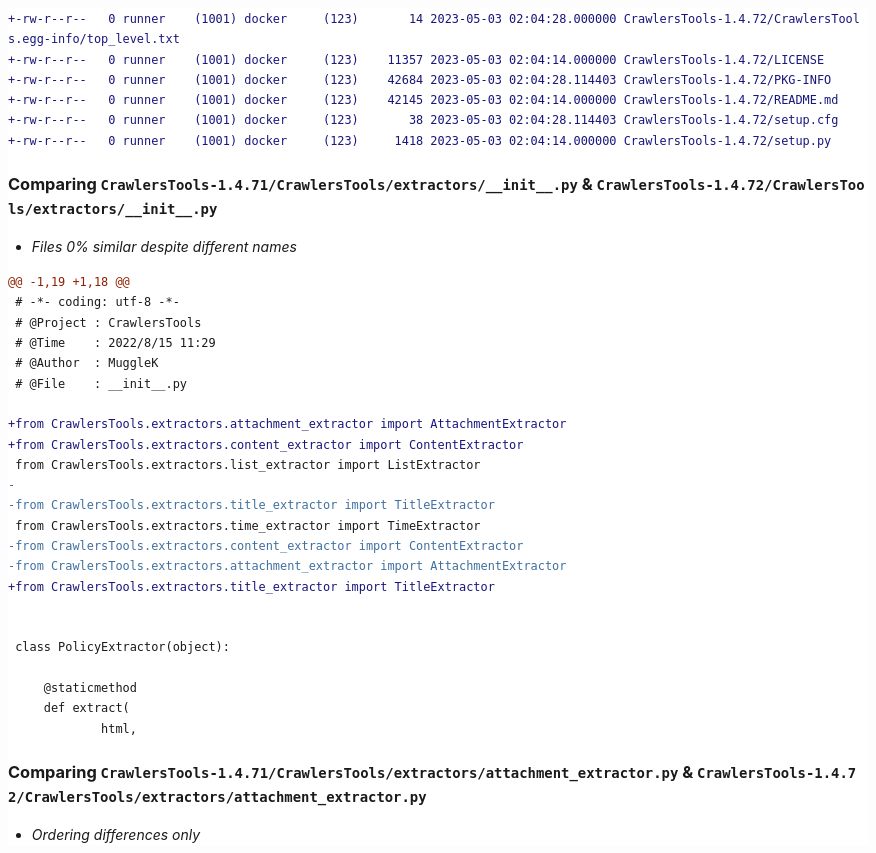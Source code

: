 ```diff
+-rw-r--r--   0 runner    (1001) docker     (123)       14 2023-05-03 02:04:28.000000 CrawlersTools-1.4.72/CrawlersTools.egg-info/top_level.txt
+-rw-r--r--   0 runner    (1001) docker     (123)    11357 2023-05-03 02:04:14.000000 CrawlersTools-1.4.72/LICENSE
+-rw-r--r--   0 runner    (1001) docker     (123)    42684 2023-05-03 02:04:28.114403 CrawlersTools-1.4.72/PKG-INFO
+-rw-r--r--   0 runner    (1001) docker     (123)    42145 2023-05-03 02:04:14.000000 CrawlersTools-1.4.72/README.md
+-rw-r--r--   0 runner    (1001) docker     (123)       38 2023-05-03 02:04:28.114403 CrawlersTools-1.4.72/setup.cfg
+-rw-r--r--   0 runner    (1001) docker     (123)     1418 2023-05-03 02:04:14.000000 CrawlersTools-1.4.72/setup.py
```

### Comparing `CrawlersTools-1.4.71/CrawlersTools/extractors/__init__.py` & `CrawlersTools-1.4.72/CrawlersTools/extractors/__init__.py`

 * *Files 0% similar despite different names*

```diff
@@ -1,19 +1,18 @@
 # -*- coding: utf-8 -*-
 # @Project : CrawlersTools
 # @Time    : 2022/8/15 11:29
 # @Author  : MuggleK
 # @File    : __init__.py
 
+from CrawlersTools.extractors.attachment_extractor import AttachmentExtractor
+from CrawlersTools.extractors.content_extractor import ContentExtractor
 from CrawlersTools.extractors.list_extractor import ListExtractor
-
-from CrawlersTools.extractors.title_extractor import TitleExtractor
 from CrawlersTools.extractors.time_extractor import TimeExtractor
-from CrawlersTools.extractors.content_extractor import ContentExtractor
-from CrawlersTools.extractors.attachment_extractor import AttachmentExtractor
+from CrawlersTools.extractors.title_extractor import TitleExtractor
 
 
 class PolicyExtractor(object):
 
     @staticmethod
     def extract(
             html,
```

### Comparing `CrawlersTools-1.4.71/CrawlersTools/extractors/attachment_extractor.py` & `CrawlersTools-1.4.72/CrawlersTools/extractors/attachment_extractor.py`

 * *Ordering differences only*
